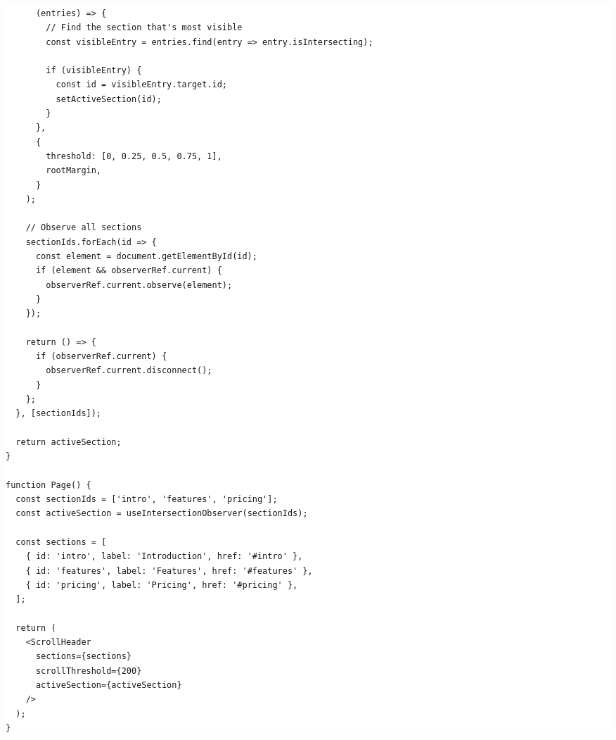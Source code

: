 ```tsx
      (entries) => {
        // Find the section that's most visible
        const visibleEntry = entries.find(entry => entry.isIntersecting);
        
        if (visibleEntry) {
          const id = visibleEntry.target.id;
          setActiveSection(id);
        }
      },
      {
        threshold: [0, 0.25, 0.5, 0.75, 1],
        rootMargin,
      }
    );

    // Observe all sections
    sectionIds.forEach(id => {
      const element = document.getElementById(id);
      if (element && observerRef.current) {
        observerRef.current.observe(element);
      }
    });

    return () => {
      if (observerRef.current) {
        observerRef.current.disconnect();
      }
    };
  }, [sectionIds]);

  return activeSection;
}

function Page() {
  const sectionIds = ['intro', 'features', 'pricing'];
  const activeSection = useIntersectionObserver(sectionIds);

  const sections = [
    { id: 'intro', label: 'Introduction', href: '#intro' },
    { id: 'features', label: 'Features', href: '#features' },
    { id: 'pricing', label: 'Pricing', href: '#pricing' },
  ];

  return (
    <ScrollHeader
      sections={sections}
      scrollThreshold={200}
      activeSection={activeSection}
    />
  );
}
```
